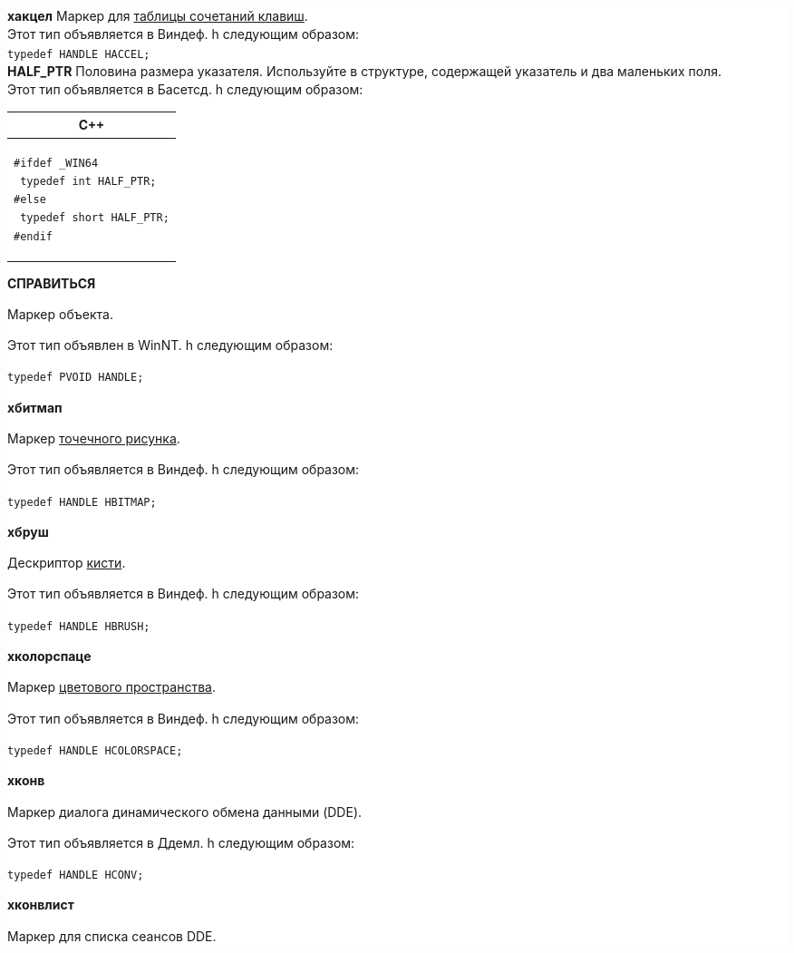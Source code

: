 <td><span id="HACCEL"></span><span id="haccel"></span><strong>хакцел</strong></td>
<td>Маркер для <a href="/windows/desktop/menurc/keyboard-accelerators">таблицы сочетаний клавиш</a>.<br/> Этот тип объявляется в Виндеф. h следующим образом:<br/> <code>typedef HANDLE HACCEL;</code><br/></td>
</tr>
<tr class="even">
<td><span id="HALF_PTR"></span><span id="half_ptr"></span><strong>HALF_PTR</strong></td>
<td>Половина размера указателя. Используйте в структуре, содержащей указатель и два маленьких поля.<br/> Этот тип объявляется в Басетсд. h следующим образом:<br/> <span data-codelanguage="ManagedCPlusPlus"></span>
<table>
<colgroup>
<col  />
</colgroup>
<thead>
<tr class="header">
<th>C++</th>
</tr>
</thead>
<tbody>
<tr class="odd">
<td><pre><code>#ifdef _WIN64
 typedef int HALF_PTR;
#else
 typedef short HALF_PTR;
#endif</code></pre></td>
</tr>
</tbody>
</table>
</td>
</tr>
<tr class="odd">
<td><span id="HANDLE"></span><span id="handle"></span><strong>СПРАВИТЬСЯ</strong></td>
<td><p>Маркер объекта.</p>
<p>Этот тип объявлен в WinNT. h следующим образом:</p>
<p><code>typedef PVOID HANDLE;</code></p></td>
</tr>
<tr class="even">
<td><span id="HBITMAP"></span><span id="hbitmap"></span><strong>хбитмап</strong></td>
<td><p>Маркер <a href="/windows/desktop/gdi/bitmaps">точечного рисунка</a>.</p>
<p>Этот тип объявляется в Виндеф. h следующим образом:</p>
<p><code>typedef HANDLE HBITMAP;</code></p></td>
</tr>
<tr class="odd">
<td><span id="HBRUSH"></span><span id="hbrush"></span><strong>хбруш</strong></td>
<td><p>Дескриптор <a href="/windows/desktop/gdi/brushes">кисти</a>.</p>
<p>Этот тип объявляется в Виндеф. h следующим образом:</p>
<p><code>typedef HANDLE HBRUSH;</code></p></td>
</tr>
<tr class="even">
<td><span id="HCOLORSPACE"></span><span id="hcolorspace"></span><strong>хколорспаце</strong></td>
<td><p>Маркер <a href="/previous-versions//dd316799(v=vs.85)">цветового пространства</a>.</p>
<p>Этот тип объявляется в Виндеф. h следующим образом:</p>
<p><code>typedef HANDLE HCOLORSPACE;</code></p></td>
</tr>
<tr class="odd">
<td><span id="HCONV"></span><span id="hconv"></span><strong>хконв</strong></td>
<td><p>Маркер диалога динамического обмена данными (DDE).</p>
<p>Этот тип объявляется в Ддемл. h следующим образом:</p>
<p><code>typedef HANDLE HCONV;</code></p></td>
</tr>
<tr class="even">
<td><span id="HCONVLIST"></span><span id="hconvlist"></span><strong>хконвлист</strong></td>
<td><p>Маркер для списка сеансов DDE.</p>